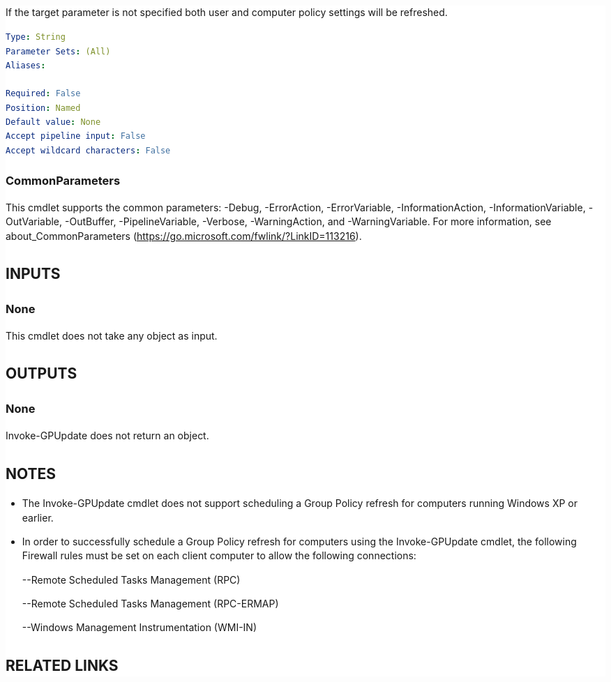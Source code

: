 If the target parameter is not specified both user and computer policy settings will be refreshed.

```yaml
Type: String
Parameter Sets: (All)
Aliases: 

Required: False
Position: Named
Default value: None
Accept pipeline input: False
Accept wildcard characters: False
```

### CommonParameters
This cmdlet supports the common parameters: -Debug, -ErrorAction, -ErrorVariable, -InformationAction, -InformationVariable, -OutVariable, -OutBuffer, -PipelineVariable, -Verbose, -WarningAction, and -WarningVariable. For more information, see about_CommonParameters (https://go.microsoft.com/fwlink/?LinkID=113216).

## INPUTS

### None
This cmdlet does not take any object as input.

## OUTPUTS

### None
Invoke-GPUpdate does not return an object.

## NOTES
* The Invoke-GPUpdate cmdlet does not support scheduling a Group Policy refresh for computers running Windows XP or earlier.
* In order to successfully schedule a Group Policy refresh for computers using the Invoke-GPUpdate cmdlet, the following Firewall rules must be set on each client computer to allow the following connections:

  --Remote Scheduled Tasks Management (RPC)

  --Remote Scheduled Tasks Management (RPC-ERMAP)

  --Windows Management Instrumentation (WMI-IN)

## RELATED LINKS

